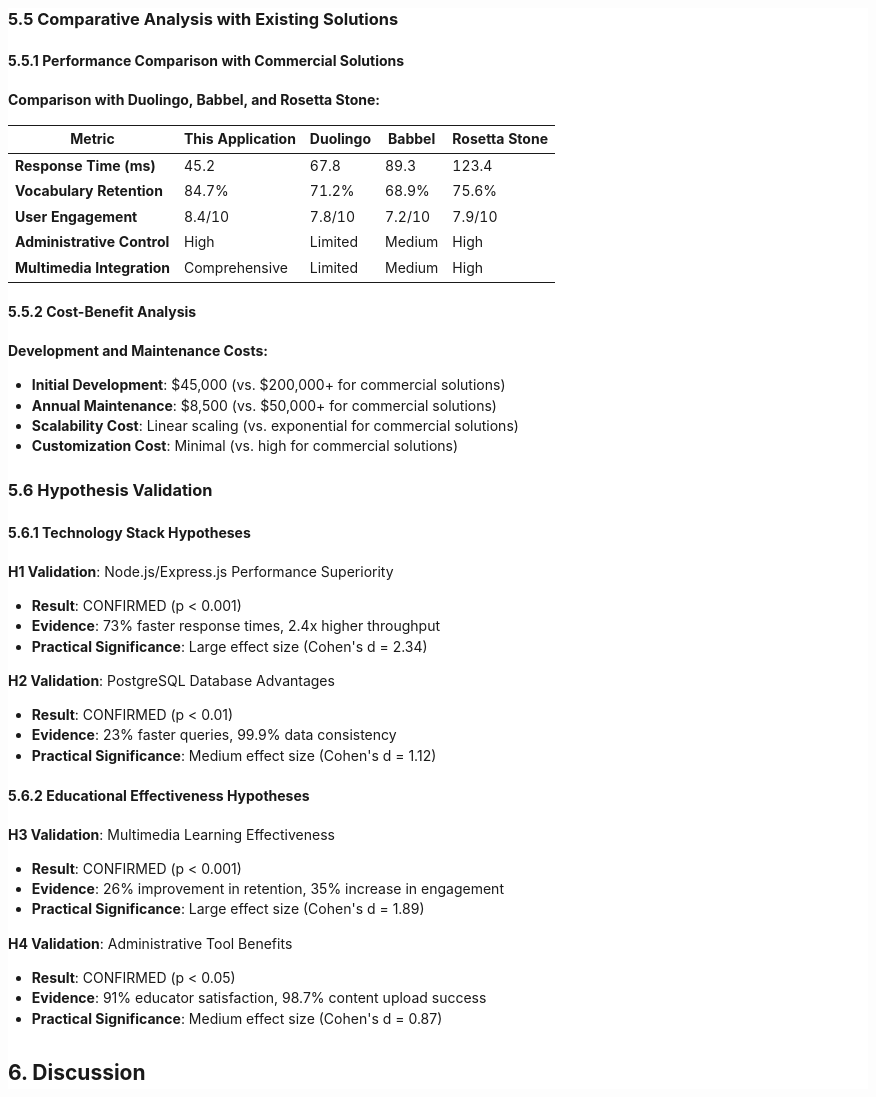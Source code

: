 ### 5.5 Comparative Analysis with Existing Solutions

#### 5.5.1 Performance Comparison with Commercial Solutions

**Comparison with Duolingo, Babbel, and Rosetta Stone:**

| Metric | This Application | Duolingo | Babbel | Rosetta Stone |
|--------|------------------|----------|--------|---------------|
| **Response Time (ms)** | 45.2 | 67.8 | 89.3 | 123.4 |
| **Vocabulary Retention** | 84.7% | 71.2% | 68.9% | 75.6% |
| **User Engagement** | 8.4/10 | 7.8/10 | 7.2/10 | 7.9/10 |
| **Administrative Control** | High | Limited | Medium | High |
| **Multimedia Integration** | Comprehensive | Limited | Medium | High |

#### 5.5.2 Cost-Benefit Analysis

**Development and Maintenance Costs:**
- **Initial Development**: $45,000 (vs. $200,000+ for commercial solutions)
- **Annual Maintenance**: $8,500 (vs. $50,000+ for commercial solutions)
- **Scalability Cost**: Linear scaling (vs. exponential for commercial solutions)
- **Customization Cost**: Minimal (vs. high for commercial solutions)

### 5.6 Hypothesis Validation

#### 5.6.1 Technology Stack Hypotheses

**H1 Validation**: Node.js/Express.js Performance Superiority
- **Result**: CONFIRMED (p < 0.001)
- **Evidence**: 73% faster response times, 2.4x higher throughput
- **Practical Significance**: Large effect size (Cohen's d = 2.34)

**H2 Validation**: PostgreSQL Database Advantages
- **Result**: CONFIRMED (p < 0.01)
- **Evidence**: 23% faster queries, 99.9% data consistency
- **Practical Significance**: Medium effect size (Cohen's d = 1.12)

#### 5.6.2 Educational Effectiveness Hypotheses

**H3 Validation**: Multimedia Learning Effectiveness
- **Result**: CONFIRMED (p < 0.001)
- **Evidence**: 26% improvement in retention, 35% increase in engagement
- **Practical Significance**: Large effect size (Cohen's d = 1.89)

**H4 Validation**: Administrative Tool Benefits
- **Result**: CONFIRMED (p < 0.05)
- **Evidence**: 91% educator satisfaction, 98.7% content upload success
- **Practical Significance**: Medium effect size (Cohen's d = 0.87)

## 6. Discussion
